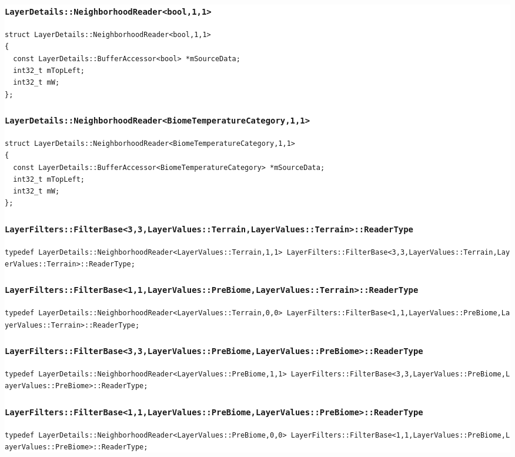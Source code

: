 ### `LayerDetails::NeighborhoodReader<bool,1,1>`
```
struct LayerDetails::NeighborhoodReader<bool,1,1>
{
  const LayerDetails::BufferAccessor<bool> *mSourceData;
  int32_t mTopLeft;
  int32_t mW;
};

```

### `LayerDetails::NeighborhoodReader<BiomeTemperatureCategory,1,1>`
```
struct LayerDetails::NeighborhoodReader<BiomeTemperatureCategory,1,1>
{
  const LayerDetails::BufferAccessor<BiomeTemperatureCategory> *mSourceData;
  int32_t mTopLeft;
  int32_t mW;
};

```

### `LayerFilters::FilterBase<3,3,LayerValues::Terrain,LayerValues::Terrain>::ReaderType`
```
typedef LayerDetails::NeighborhoodReader<LayerValues::Terrain,1,1> LayerFilters::FilterBase<3,3,LayerValues::Terrain,LayerValues::Terrain>::ReaderType;

```

### `LayerFilters::FilterBase<1,1,LayerValues::PreBiome,LayerValues::Terrain>::ReaderType`
```
typedef LayerDetails::NeighborhoodReader<LayerValues::Terrain,0,0> LayerFilters::FilterBase<1,1,LayerValues::PreBiome,LayerValues::Terrain>::ReaderType;

```

### `LayerFilters::FilterBase<3,3,LayerValues::PreBiome,LayerValues::PreBiome>::ReaderType`
```
typedef LayerDetails::NeighborhoodReader<LayerValues::PreBiome,1,1> LayerFilters::FilterBase<3,3,LayerValues::PreBiome,LayerValues::PreBiome>::ReaderType;

```

### `LayerFilters::FilterBase<1,1,LayerValues::PreBiome,LayerValues::PreBiome>::ReaderType`
```
typedef LayerDetails::NeighborhoodReader<LayerValues::PreBiome,0,0> LayerFilters::FilterBase<1,1,LayerValues::PreBiome,LayerValues::PreBiome>::ReaderType;

```
